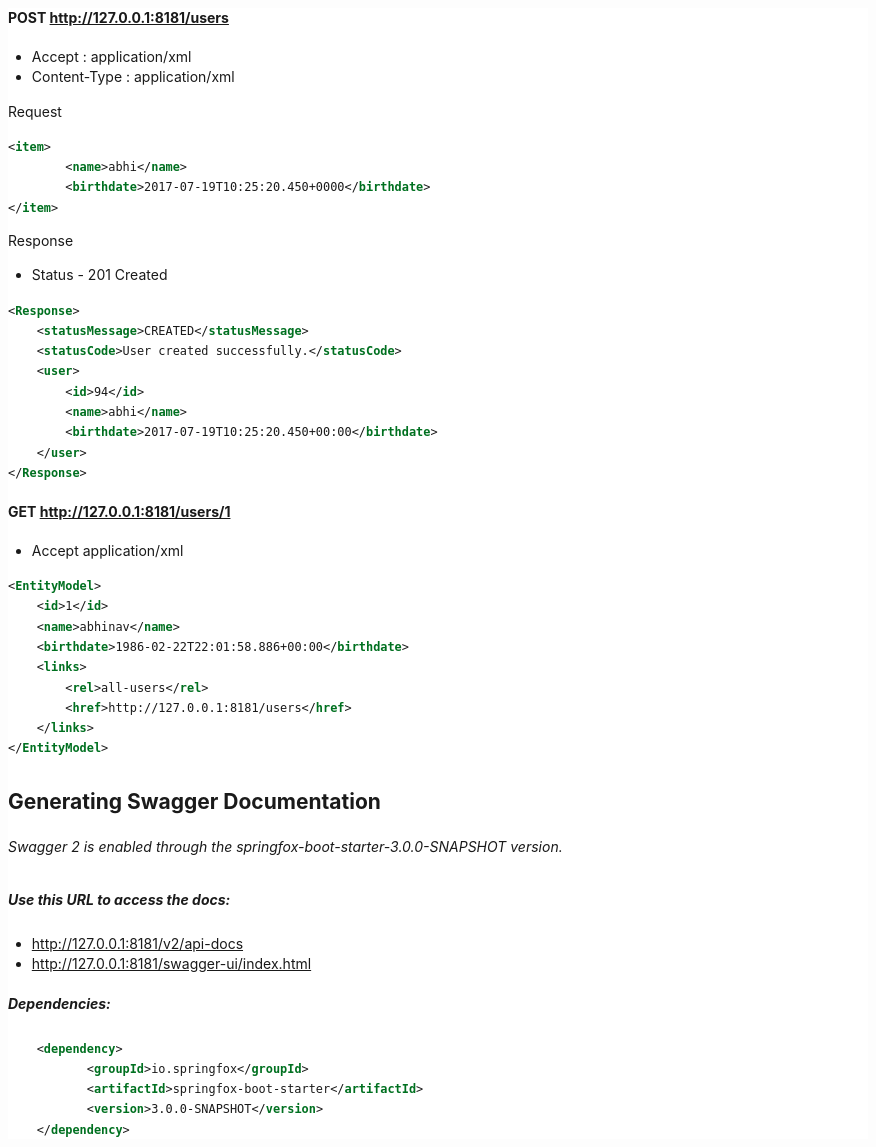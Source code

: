 #### POST http://127.0.0.1:8181/users
- Accept : application/xml
- Content-Type : application/xml

Request

```xml
<item>
        <name>abhi</name>
        <birthdate>2017-07-19T10:25:20.450+0000</birthdate>
</item>
```

Response
- Status - 201 Created

```xml
<Response>
    <statusMessage>CREATED</statusMessage>
    <statusCode>User created successfully.</statusCode>
    <user>
        <id>94</id>
        <name>abhi</name>
        <birthdate>2017-07-19T10:25:20.450+00:00</birthdate>
    </user>
</Response>
```

#### GET http://127.0.0.1:8181/users/1
- Accept application/xml

```xml
<EntityModel>
    <id>1</id>
    <name>abhinav</name>
    <birthdate>1986-02-22T22:01:58.886+00:00</birthdate>
    <links>
        <rel>all-users</rel>
        <href>http://127.0.0.1:8181/users</href>
    </links>
</EntityModel>
```

## Generating Swagger Documentation

###### Swagger 2 is enabled through the springfox-boot-starter-3.0.0-SNAPSHOT version.

##### Use this URL to access the docs: 
- http://127.0.0.1:8181/v2/api-docs
- http://127.0.0.1:8181/swagger-ui/index.html

##### Dependencies:

 ```xml
     <dependency>
			<groupId>io.springfox</groupId>
			<artifactId>springfox-boot-starter</artifactId>
			<version>3.0.0-SNAPSHOT</version>
	 </dependency>
```

